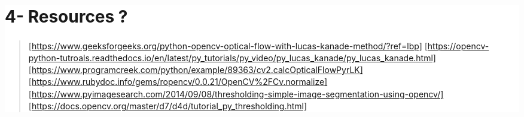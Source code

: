 # 4- Resources ? 

> [https://www.geeksforgeeks.org/python-opencv-optical-flow-with-lucas-kanade-method/?ref=lbp]
> [https://opencv-python-tutroals.readthedocs.io/en/latest/py_tutorials/py_video/py_lucas_kanade/py_lucas_kanade.html]
> [https://www.programcreek.com/python/example/89363/cv2.calcOpticalFlowPyrLK]
> [https://www.rubydoc.info/gems/ropencv/0.0.21/OpenCV%2FCv.normalize]
> [https://www.pyimagesearch.com/2014/09/08/thresholding-simple-image-segmentation-using-opencv/]
> [https://docs.opencv.org/master/d7/d4d/tutorial_py_thresholding.html]
